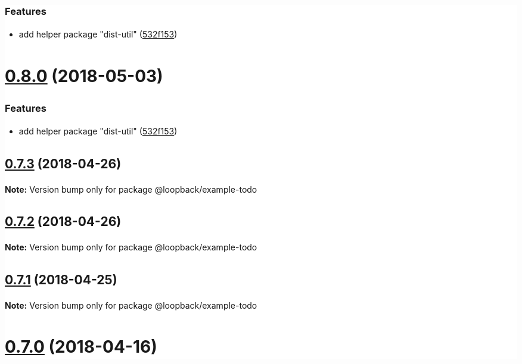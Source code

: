 
### Features

* add helper package "dist-util" ([532f153](https://github.com/loopbackio/loopback-next/commit/532f153))




<a name="0.8.0"></a>
# [0.8.0](https://github.com/loopbackio/loopback-next/compare/@loopback/example-todo@0.7.3...@loopback/example-todo@0.8.0) (2018-05-03)


### Features

* add helper package "dist-util" ([532f153](https://github.com/loopbackio/loopback-next/commit/532f153))




<a name="0.7.3"></a>
## [0.7.3](https://github.com/loopbackio/loopback-next/compare/@loopback/example-todo@0.7.2...@loopback/example-todo@0.7.3) (2018-04-26)




**Note:** Version bump only for package @loopback/example-todo

<a name="0.7.2"></a>
## [0.7.2](https://github.com/loopbackio/loopback-next/compare/@loopback/example-todo@0.7.1...@loopback/example-todo@0.7.2) (2018-04-26)




**Note:** Version bump only for package @loopback/example-todo

<a name="0.7.1"></a>
## [0.7.1](https://github.com/loopbackio/loopback-next/compare/@loopback/example-todo@0.7.0...@loopback/example-todo@0.7.1) (2018-04-25)




**Note:** Version bump only for package @loopback/example-todo

<a name="0.7.0"></a>
# [0.7.0](https://github.com/loopbackio/loopback-next/compare/@loopback/example-todo@0.6.3...@loopback/example-todo@0.7.0) (2018-04-16)
